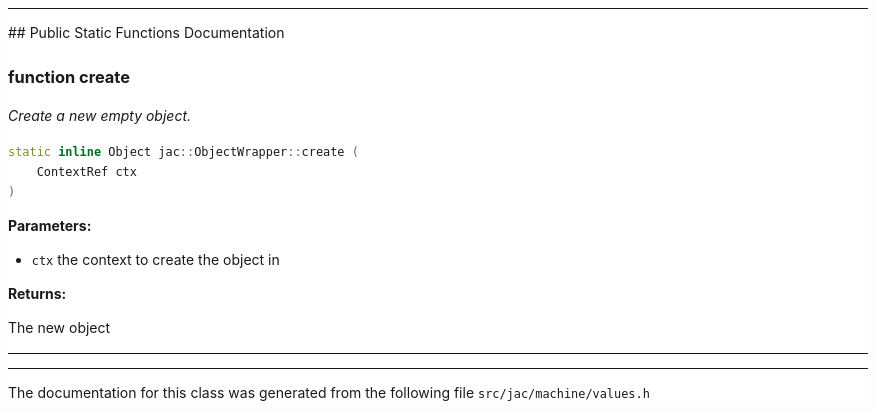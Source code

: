 
        

<hr>
## Public Static Functions Documentation




### function create 

_Create a new empty object._ 
```C++
static inline Object jac::ObjectWrapper::create (
    ContextRef ctx
) 
```





**Parameters:**


* `ctx` the context to create the object in 



**Returns:**

The new object 





        

<hr>

------------------------------
The documentation for this class was generated from the following file `src/jac/machine/values.h`

